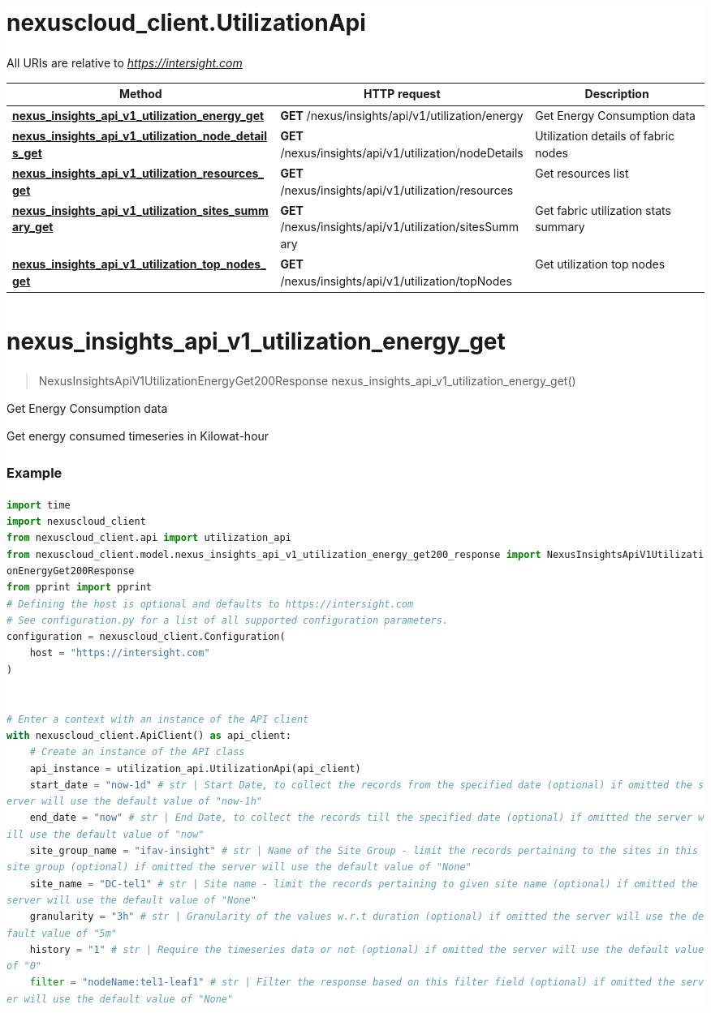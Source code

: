# nexuscloud_client.UtilizationApi

All URIs are relative to *https://intersight.com*

Method | HTTP request | Description
------------- | ------------- | -------------
[**nexus_insights_api_v1_utilization_energy_get**](UtilizationApi.md#nexus_insights_api_v1_utilization_energy_get) | **GET** /nexus/insights/api/v1/utilization/energy | Get Energy Consumption data
[**nexus_insights_api_v1_utilization_node_details_get**](UtilizationApi.md#nexus_insights_api_v1_utilization_node_details_get) | **GET** /nexus/insights/api/v1/utilization/nodeDetails | Utilization details of fabric nodes
[**nexus_insights_api_v1_utilization_resources_get**](UtilizationApi.md#nexus_insights_api_v1_utilization_resources_get) | **GET** /nexus/insights/api/v1/utilization/resources | Get resources list
[**nexus_insights_api_v1_utilization_sites_summary_get**](UtilizationApi.md#nexus_insights_api_v1_utilization_sites_summary_get) | **GET** /nexus/insights/api/v1/utilization/sitesSummary | Get fabric utilization stats summary
[**nexus_insights_api_v1_utilization_top_nodes_get**](UtilizationApi.md#nexus_insights_api_v1_utilization_top_nodes_get) | **GET** /nexus/insights/api/v1/utilization/topNodes | Get utilization top nodes


# **nexus_insights_api_v1_utilization_energy_get**
> NexusInsightsApiV1UtilizationEnergyGet200Response nexus_insights_api_v1_utilization_energy_get()

Get Energy Consumption data

Get energy consumed timeseries in Kilowat-hour

### Example


```python
import time
import nexuscloud_client
from nexuscloud_client.api import utilization_api
from nexuscloud_client.model.nexus_insights_api_v1_utilization_energy_get200_response import NexusInsightsApiV1UtilizationEnergyGet200Response
from pprint import pprint
# Defining the host is optional and defaults to https://intersight.com
# See configuration.py for a list of all supported configuration parameters.
configuration = nexuscloud_client.Configuration(
    host = "https://intersight.com"
)


# Enter a context with an instance of the API client
with nexuscloud_client.ApiClient() as api_client:
    # Create an instance of the API class
    api_instance = utilization_api.UtilizationApi(api_client)
    start_date = "now-1d" # str | Start Date, to collect the records from the specified date (optional) if omitted the server will use the default value of "now-1h"
    end_date = "now" # str | End Date, to collect the records till the specified date (optional) if omitted the server will use the default value of "now"
    site_group_name = "ifav-insight" # str | Name of the Site Group - limit the records pertaining to the sites in this site group (optional) if omitted the server will use the default value of "None"
    site_name = "DC-tel1" # str | Site name - limit the records pertaining to given site name (optional) if omitted the server will use the default value of "None"
    granularity = "3h" # str | Granularity of the values w.r.t duration (optional) if omitted the server will use the default value of "5m"
    history = "1" # str | Require the timeseries data or not (optional) if omitted the server will use the default value of "0"
    filter = "nodeName:tel1-leaf1" # str | Filter the response based on this filter field (optional) if omitted the server will use the default value of "None"
```